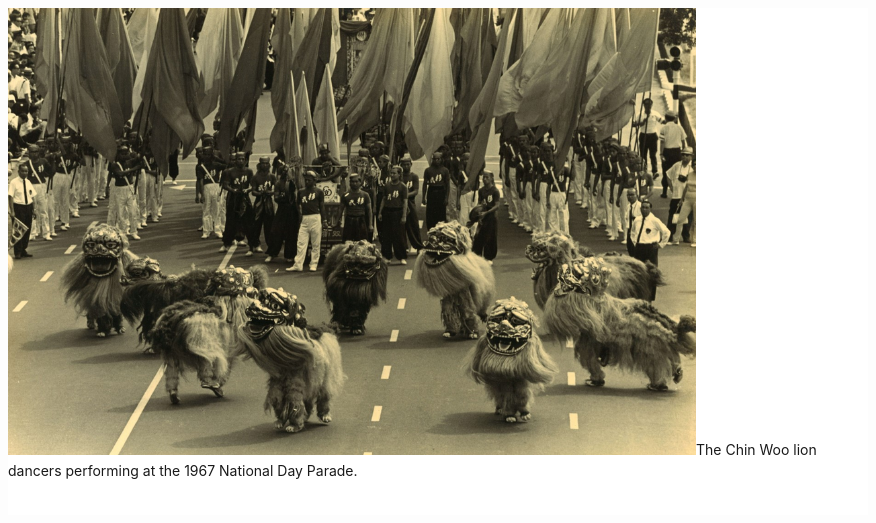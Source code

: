 <img src="/images/Online%20Only%20Articles/Chin%20Woo%20Northern%20Lions/172_Year_1967.jpg" style="width: 80%;">The Chin Woo lion dancers performing at the 1967 National Day Parade.</div>

<div style="background-color: white;">
<br>
